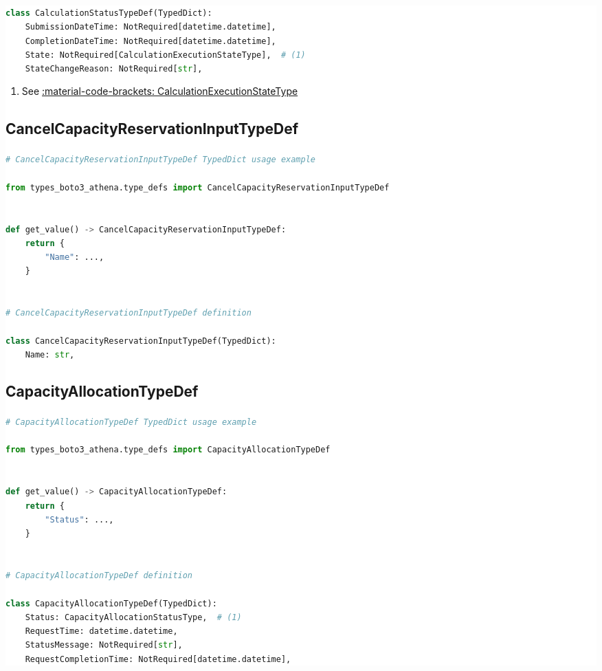 ```python
class CalculationStatusTypeDef(TypedDict):
    SubmissionDateTime: NotRequired[datetime.datetime],
    CompletionDateTime: NotRequired[datetime.datetime],
    State: NotRequired[CalculationExecutionStateType],  # (1)
    StateChangeReason: NotRequired[str],
```

1. See [:material-code-brackets: CalculationExecutionStateType](./literals.md#calculationexecutionstatetype)

## CancelCapacityReservationInputTypeDef

```python
# CancelCapacityReservationInputTypeDef TypedDict usage example

from types_boto3_athena.type_defs import CancelCapacityReservationInputTypeDef


def get_value() -> CancelCapacityReservationInputTypeDef:
    return {
        "Name": ...,
    }


# CancelCapacityReservationInputTypeDef definition

class CancelCapacityReservationInputTypeDef(TypedDict):
    Name: str,
```


## CapacityAllocationTypeDef

```python
# CapacityAllocationTypeDef TypedDict usage example

from types_boto3_athena.type_defs import CapacityAllocationTypeDef


def get_value() -> CapacityAllocationTypeDef:
    return {
        "Status": ...,
    }


# CapacityAllocationTypeDef definition

class CapacityAllocationTypeDef(TypedDict):
    Status: CapacityAllocationStatusType,  # (1)
    RequestTime: datetime.datetime,
    StatusMessage: NotRequired[str],
    RequestCompletionTime: NotRequired[datetime.datetime],
```
